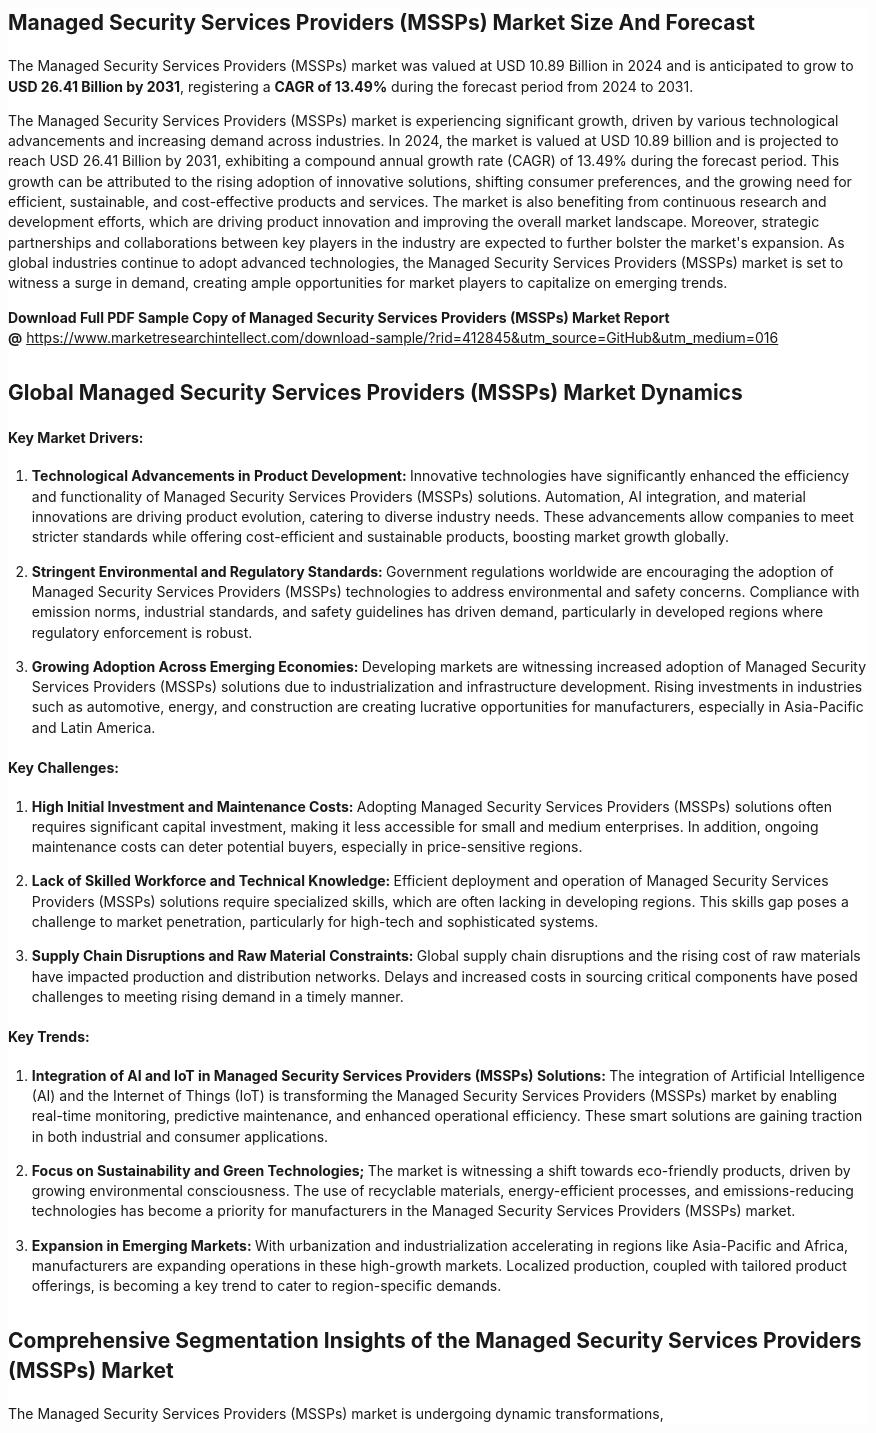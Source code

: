 <h2>Managed Security Services Providers (MSSPs) Market Size And Forecast</h2><p>The Managed Security Services Providers (MSSPs) market was valued at USD 10.89 Billion in 2024 and is anticipated to grow to <strong>USD 26.41 Billion by 2031</strong>, registering a <strong>CAGR of 13.49%</strong> during the forecast period from 2024 to 2031.</p><p>The Managed Security Services Providers (MSSPs) market is experiencing significant growth, driven by various technological advancements and increasing demand across industries. In 2024, the market is valued at USD 10.89 billion and is projected to reach USD 26.41 Billion by 2031, exhibiting a compound annual growth rate (CAGR) of 13.49% during the forecast period. This growth can be attributed to the rising adoption of innovative solutions, shifting consumer preferences, and the growing need for efficient, sustainable, and cost-effective products and services. The market is also benefiting from continuous research and development efforts, which are driving product innovation and improving the overall market landscape. Moreover, strategic partnerships and collaborations between key players in the industry are expected to further bolster the market's expansion. As global industries continue to adopt advanced technologies, the Managed Security Services Providers (MSSPs) market is set to witness a surge in demand, creating ample opportunities for market players to capitalize on emerging trends.</p><p><strong>Download Full PDF Sample Copy of Managed Security Services Providers (MSSPs) Market Report @</strong>&nbsp;<a href="https://www.marketresearchintellect.com/download-sample/?rid=412845&amp;utm_source=GitHub&amp;utm_medium=016">https://www.marketresearchintellect.com/download-sample/?rid=412845&amp;utm_source=GitHub&amp;utm_medium=016</a></p><h2>Global Managed Security Services Providers (MSSPs) Market Dynamics</h2><h4><strong>Key Market Drivers:</strong></h4><ol><li><p><strong>Technological Advancements in Product Development:&nbsp;</strong>Innovative technologies have significantly enhanced the efficiency and functionality of Managed Security Services Providers (MSSPs) solutions. Automation, AI integration, and material innovations are driving product evolution, catering to diverse industry needs. These advancements allow companies to meet stricter standards while offering cost-efficient and sustainable products, boosting market growth globally.</p></li><li><p><strong>Stringent Environmental and Regulatory Standards:&nbsp;</strong>Government regulations worldwide are encouraging the adoption of Managed Security Services Providers (MSSPs) technologies to address environmental and safety concerns. Compliance with emission norms, industrial standards, and safety guidelines has driven demand, particularly in developed regions where regulatory enforcement is robust.</p></li><li><p><strong>Growing Adoption Across Emerging Economies:&nbsp;</strong>Developing markets are witnessing increased adoption of Managed Security Services Providers (MSSPs) solutions due to industrialization and infrastructure development. Rising investments in industries such as automotive, energy, and construction are creating lucrative opportunities for manufacturers, especially in Asia-Pacific and Latin America.</p></li></ol><h4><strong>Key Challenges:</strong></h4><ol><li><p><strong>High Initial Investment and Maintenance Costs:&nbsp;</strong>Adopting Managed Security Services Providers (MSSPs) solutions often requires significant capital investment, making it less accessible for small and medium enterprises. In addition, ongoing maintenance costs can deter potential buyers, especially in price-sensitive regions.</p></li><li><p><strong>Lack of Skilled Workforce and Technical Knowledge:&nbsp;</strong>Efficient deployment and operation of Managed Security Services Providers (MSSPs) solutions require specialized skills, which are often lacking in developing regions. This skills gap poses a challenge to market penetration, particularly for high-tech and sophisticated systems.</p></li><li><p><strong>Supply Chain Disruptions and Raw Material Constraints:&nbsp;</strong>Global supply chain disruptions and the rising cost of raw materials have impacted production and distribution networks. Delays and increased costs in sourcing critical components have posed challenges to meeting rising demand in a timely manner.</p></li></ol><h4><strong>Key Trends:</strong></h4><ol><li><p><strong>Integration of AI and IoT in Managed Security Services Providers (MSSPs) Solutions:&nbsp;</strong>The integration of Artificial Intelligence (AI) and the Internet of Things (IoT) is transforming the Managed Security Services Providers (MSSPs) market by enabling real-time monitoring, predictive maintenance, and enhanced operational efficiency. These smart solutions are gaining traction in both industrial and consumer applications.</p></li><li><p><strong>Focus on Sustainability and Green Technologies;&nbsp;</strong>The market is witnessing a shift towards eco-friendly products, driven by growing environmental consciousness. The use of recyclable materials, energy-efficient processes, and emissions-reducing technologies has become a priority for manufacturers in the Managed Security Services Providers (MSSPs) market.</p></li><li><p><strong>Expansion in Emerging Markets:&nbsp;</strong>With urbanization and industrialization accelerating in regions like Asia-Pacific and Africa, manufacturers are expanding operations in these high-growth markets. Localized production, coupled with tailored product offerings, is becoming a key trend to cater to region-specific demands.</p></li></ol><div class="article-main__content" data-test-id="publishing-text-block"><h2>Comprehensive Segmentation Insights of the Managed Security Services Providers (MSSPs) Market</h2><p>The Managed Security Services Providers (MSSPs) market is undergoing dynamic transformations,